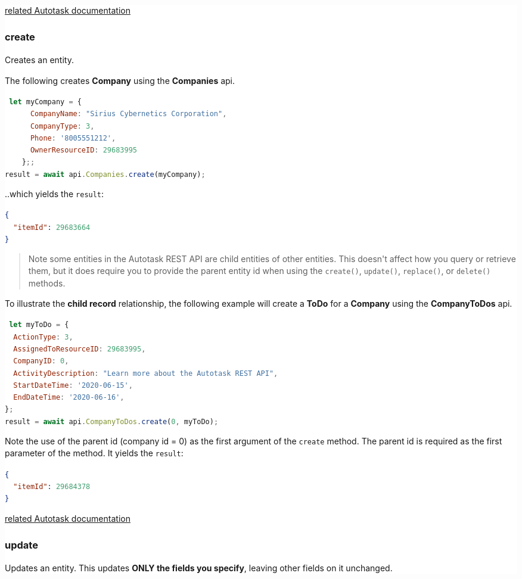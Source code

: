 [related Autotask documentation](https://ww2.autotask.net/help/DeveloperHelp/Content/AdminSetup/2ExtensionsIntegrations/APIs/REST/API_Calls/REST_Basic_Query_Calls.htm)

### create
Creates an entity.

The following creates **Company** using the **Companies** api.
```javascript
 let myCompany = {
      CompanyName: "Sirius Cybernetics Corporation",
      CompanyType: 3,
      Phone: '8005551212',
      OwnerResourceID: 29683995
    };;
result = await api.Companies.create(myCompany);
```
..which yields the `result`:
```json
{
  "itemId": 29683664
}
```

> Note some entities in the Autotask REST API are child entities of other entities. This doesn't affect how you query or retrieve them, but it does require you to provide the parent entity id when using the `create()`, `update()`, `replace()`, or `delete()` methods.

To illustrate the **child record** relationship, the following example will create a **ToDo** for a **Company** using the **CompanyToDos** api.
```javascript
 let myToDo = {
  ActionType: 3,
  AssignedToResourceID: 29683995,
  CompanyID: 0, 
  ActivityDescription: "Learn more about the Autotask REST API",
  StartDateTime: '2020-06-15',
  EndDateTime: '2020-06-16',
};
result = await api.CompanyToDos.create(0, myToDo);
```
Note the use of the parent id (company id = 0) as the first argument of the `create` method. The parent id is required as the first parameter of the method.
It yields the `result`:
```json
{
  "itemId": 29684378
}
```

[related Autotask documentation](https://ww2.autotask.net/help/DeveloperHelp/Content/AdminSetup/2ExtensionsIntegrations/APIs/REST/API_Calls/REST_Creating_Resources.htm)

### update
Updates an entity. This updates **ONLY the fields you specify**, leaving other fields on it unchanged.
